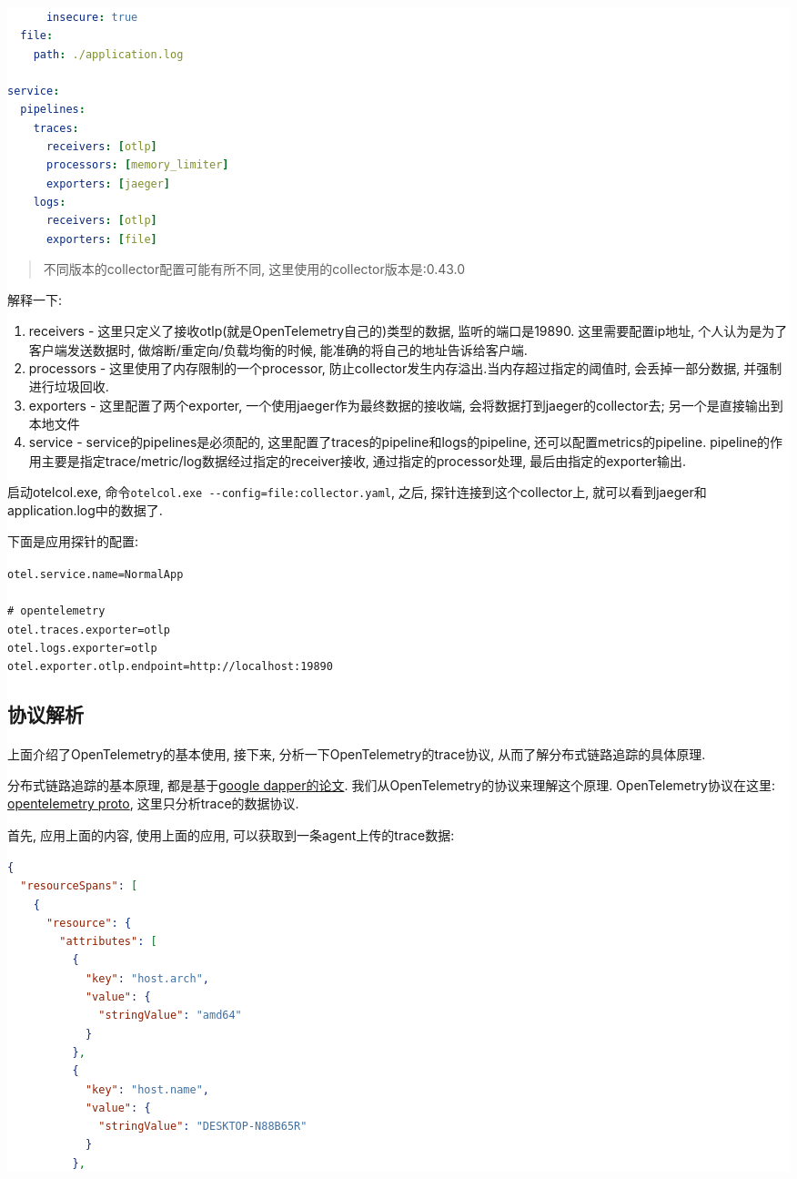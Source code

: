 ```yml
      insecure: true
  file:
    path: ./application.log

service:
  pipelines:
    traces:
      receivers: [otlp]
      processors: [memory_limiter]
      exporters: [jaeger]
    logs:
      receivers: [otlp]
      exporters: [file]
```

> 不同版本的collector配置可能有所不同, 这里使用的collector版本是:0.43.0

解释一下:
1. receivers - 这里只定义了接收otlp(就是OpenTelemetry自己的)类型的数据, 监听的端口是19890. 这里需要配置ip地址, 个人认为是为了客户端发送数据时, 做熔断/重定向/负载均衡的时候, 能准确的将自己的地址告诉给客户端.
2. processors - 这里使用了内存限制的一个processor, 防止collector发生内存溢出.当内存超过指定的阈值时, 会丢掉一部分数据, 并强制进行垃圾回收.
3. exporters - 这里配置了两个exporter, 一个使用jaeger作为最终数据的接收端, 会将数据打到jaeger的collector去; 另一个是直接输出到本地文件
4. service - service的pipelines是必须配的, 这里配置了traces的pipeline和logs的pipeline, 还可以配置metrics的pipeline. pipeline的作用主要是指定trace/metric/log数据经过指定的receiver接收, 通过指定的processor处理, 最后由指定的exporter输出.

启动otelcol.exe, 命令```otelcol.exe --config=file:collector.yaml```, 之后, 探针连接到这个collector上, 就可以看到jaeger和application.log中的数据了.

下面是应用探针的配置:

```
otel.service.name=NormalApp

# opentelemetry
otel.traces.exporter=otlp
otel.logs.exporter=otlp
otel.exporter.otlp.endpoint=http://localhost:19890
```

## 协议解析

上面介绍了OpenTelemetry的基本使用, 接下来, 分析一下OpenTelemetry的trace协议, 从而了解分布式链路追踪的具体原理.

分布式链路追踪的基本原理, 都是基于[google dapper的论文](https://research.google/pubs/pub36356/). 我们从OpenTelemetry的协议来理解这个原理. OpenTelemetry协议在这里: [opentelemetry proto](https://github.com/open-telemetry/opentelemetry-proto), 这里只分析trace的数据协议.

首先, 应用上面的内容, 使用上面的应用, 可以获取到一条agent上传的trace数据:

```json
{
  "resourceSpans": [
    {
      "resource": {
        "attributes": [
          {
            "key": "host.arch",
            "value": {
              "stringValue": "amd64"
            }
          },
          {
            "key": "host.name",
            "value": {
              "stringValue": "DESKTOP-N88B65R"
            }
          },
```